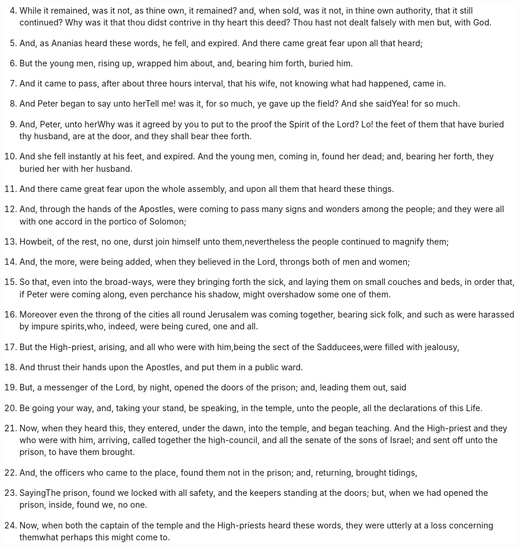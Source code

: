 4. While it remained, was it not, as thine own, it remained? and, when sold, was it not, in thine own authority, that it still continued? Why was it that thou didst contrive in thy heart this deed? Thou hast not dealt falsely with men but, with God.

5. And, as Ananias heard these words, he fell, and expired. And there came great fear upon all that heard;

6. But the young men, rising up, wrapped him about, and, bearing him forth, buried him.

7. And it came to pass, after about three hours interval, that his wife, not knowing what had happened, came in.

8. And Peter began to say unto herTell me! was it, for so much, ye gave up the field? And she saidYea! for so much.

9. And, Peter,   unto herWhy was it agreed by you to put to the proof the Spirit of the Lord? Lo! the feet of them that have buried thy husband, are at the door, and they shall bear thee forth.

10. And she fell instantly at his feet, and expired. And the young men, coming in, found her dead; and, bearing her forth, they buried her with her husband.

11. And there came great fear upon the whole assembly, and upon all them that heard these things.

12. And, through the hands of the Apostles, were coming to pass many signs and wonders among the people; and they were all with one accord in the portico of Solomon;

13. Howbeit, of the rest, no one, durst join himself unto them,nevertheless the people continued to magnify them;

14. And, the more, were being added, when they believed in the Lord, throngs both of men and women;

15. So that, even into the broad-ways, were they bringing forth the sick, and laying them on small couches and beds, in order that, if Peter were coming along, even perchance his shadow, might overshadow some one of them.

16. Moreover even the throng of the cities all round Jerusalem was coming together, bearing sick folk, and such as were harassed by impure spirits,who, indeed, were being cured, one and all.

17. But the High-priest, arising, and all who were with him,being the sect of the Sadducees,were filled with jealousy,

18. And thrust their hands upon the Apostles, and put them in a public ward.

19. But, a messenger of the Lord, by night, opened the doors of the prison; and, leading them out, said

20. Be going your way, and, taking your stand, be speaking, in the temple, unto the people, all the declarations of this Life.

21. Now, when they heard this, they entered, under the dawn, into the temple, and began teaching. And the High-priest and they who were with him, arriving, called together the high-council, and all the senate of the sons of Israel; and sent off unto the prison, to have them brought.

22. And, the officers who came to the place, found them not in the prison; and, returning, brought tidings,

23. SayingThe prison, found we locked with all safety, and the keepers standing at the doors; but, when we had opened the prison, inside, found we, no one.

24. Now, when both the captain of the temple and the High-priests heard these words, they were utterly at a loss concerning themwhat perhaps this might come to.
